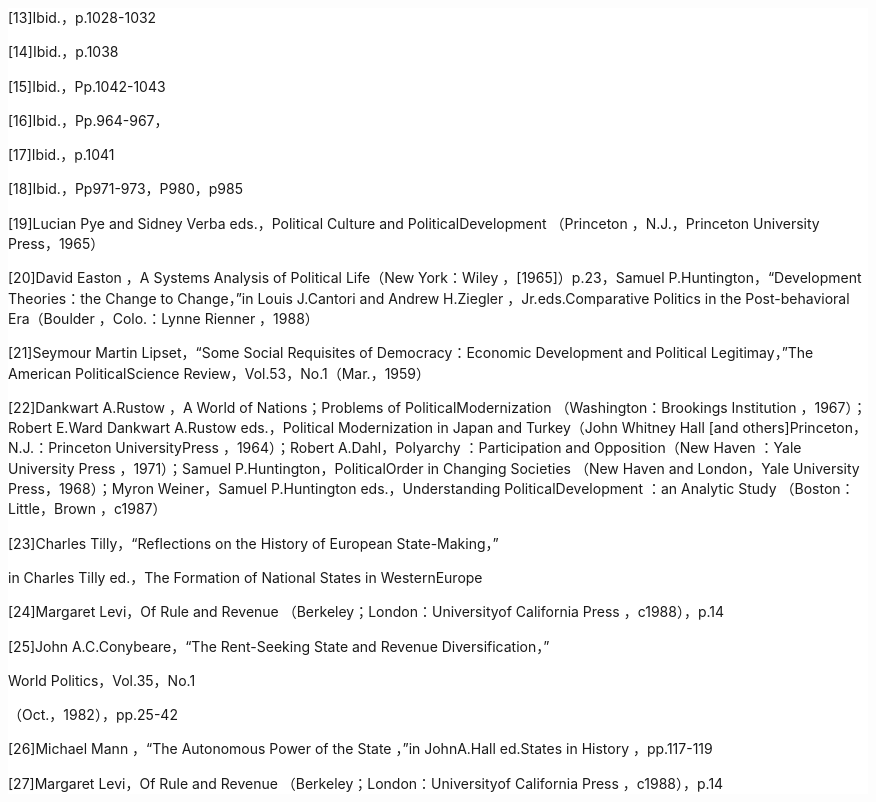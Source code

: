  </p>
 <p>
  [13]Ibid.，p.1028-1032
 </p>
 <p>
  [14]Ibid.，p.1038
 </p>
 <p>
  [15]Ibid.，Pp.1042-1043
 </p>
 <p>
  [16]Ibid.，Pp.964-967，
 </p>
 <p>
  [17]Ibid.，p.1041
 </p>
 <p>
  [18]Ibid.，Pp971-973，P980，p985
 </p>
 <p>
  [19]Lucian Pye and Sidney Verba eds.，Political Culture and PoliticalDevelopment （Princeton ，N.J.，Princeton University Press，1965）
 </p>
 <p>
  [20]David Easton ，A Systems Analysis of Political Life（New York：Wiley ，[1965]）p.23，Samuel P.Huntington，“Development Theories：the Change to Change，”in Louis J.Cantori and Andrew H.Ziegler ，Jr.eds.Comparative Politics in the Post-behavioral Era（Boulder ，Colo.：Lynne Rienner ，1988）
 </p>
 <p>
  [21]Seymour Martin Lipset，“Some Social Requisites of Democracy：Economic Development and Political Legitimay，”The American PoliticalScience Review，Vol.53，No.1（Mar.，1959）
 </p>
 <p>
  [22]Dankwart A.Rustow ，A World of Nations；Problems of PoliticalModernization （Washington：Brookings Institution ，1967）；Robert E.Ward Dankwart A.Rustow eds.，Political Modernization in Japan and Turkey（John Whitney Hall [and others]Princeton，N.J.：Princeton UniversityPress ，1964）；Robert A.Dahl，Polyarchy ：Participation and Opposition（New Haven ：Yale University Press ，1971）；Samuel P.Huntington，PoliticalOrder in Changing Societies （New Haven and London，Yale University Press，1968）；Myron Weiner，Samuel P.Huntington eds.，Understanding PoliticalDevelopment ：an Analytic Study （Boston：Little，Brown ，c1987）
 </p>
 <p>
  [23]Charles Tilly，“Reflections on the History of European State-Making，”
 </p>
 <p>
  in Charles Tilly ed.，The Formation of National States in WesternEurope
 </p>
 <p>
  [24]Margaret Levi，Of Rule and Revenue （Berkeley；London：Universityof California Press ，c1988），p.14
 </p>
 <p>
  [25]John A.C.Conybeare，“The Rent-Seeking State and Revenue Diversification，”
 </p>
 <p>
  World Politics，Vol.35，No.1
 </p>
 <p>
  （Oct.，1982），pp.25-42
 </p>
 <p>
  [26]Michael Mann ，“The Autonomous Power of the State ，”in JohnA.Hall ed.States in History ，pp.117-119
 </p>
 <p>
  [27]Margaret Levi，Of Rule and Revenue （Berkeley；London：Universityof California Press ，c1988），p.14